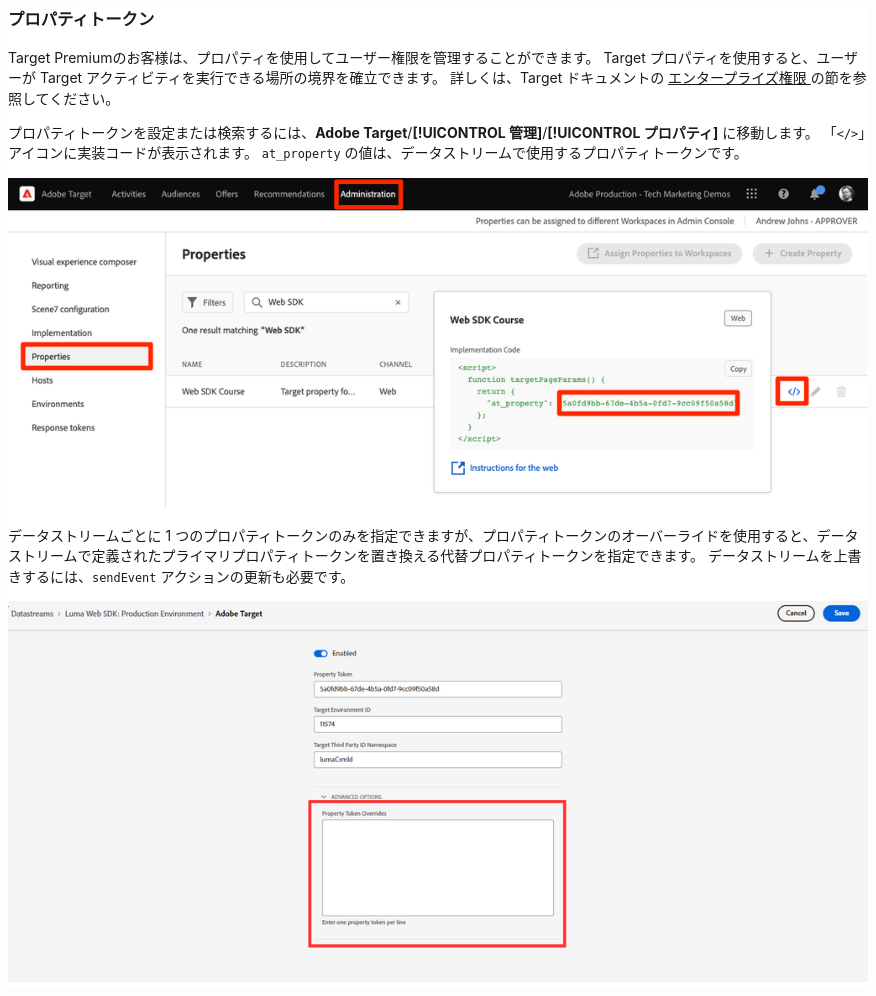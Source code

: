 ### プロパティトークン

Target Premiumのお客様は、プロパティを使用してユーザー権限を管理することができます。 Target プロパティを使用すると、ユーザーが Target アクティビティを実行できる場所の境界を確立できます。 詳しくは、Target ドキュメントの [ エンタープライズ権限 ](https://experienceleague.adobe.com/ja/docs/target/using/administer/manage-users/enterprise/properties-overview) の節を参照してください。

プロパティトークンを設定または検索するには、**Adobe Target**/**[!UICONTROL 管理]**/**[!UICONTROL プロパティ]** に移動します。 「`</>`」アイコンに実装コードが表示されます。 `at_property` の値は、データストリームで使用するプロパティトークンです。

![Target プロパティトークン ](assets/target-admin-properties.png)

<a id="advanced-pto"></a>

データストリームごとに 1 つのプロパティトークンのみを指定できますが、プロパティトークンのオーバーライドを使用すると、データストリームで定義されたプライマリプロパティトークンを置き換える代替プロパティトークンを指定できます。 データストリームを上書きするには、`sendEvent` アクションの更新も必要です。

![ID リスト ](assets/advanced-property-token.png)

